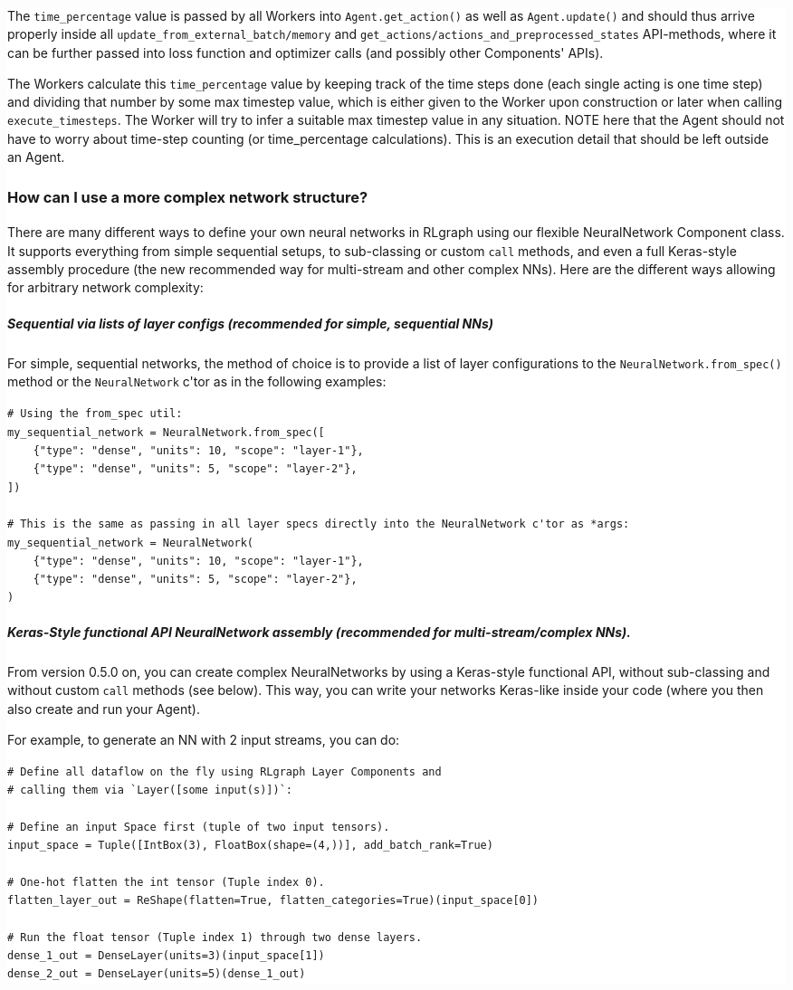 The `time_percentage` value is passed by all Workers into
`Agent.get_action()` as well as `Agent.update()` and should thus arrive properly
inside all `update_from_external_batch/memory` and
`get_actions/actions_and_preprocessed_states` API-methods, where it can be further passed
into loss function and optimizer calls (and possibly other Components' APIs).

The Workers calculate this `time_percentage` value by keeping track of the time steps done
(each single acting is one time step) and dividing that number by some max timestep value,
which is either given to the Worker upon construction or later when calling `execute_timesteps`.
The Worker will try to infer a suitable max timestep value in any situation.
NOTE here that the Agent should not have to worry about time-step counting
(or time_percentage calculations). This is an execution detail that should be left outside an Agent.


### How can I use a more complex network structure?

There are many different ways to define your own neural networks in RLgraph
using our flexible NeuralNetwork Component class. It supports everything from simple
sequential setups, to sub-classing or custom `call` methods, and even a
full Keras-style assembly procedure (the new recommended way for
multi-stream and other complex NNs).
Here are the different ways allowing for arbitrary network complexity:

##### Sequential via lists of layer configs (recommended for simple, sequential NNs)
For simple, sequential networks, the method of choice is to provide a list of
layer configurations to the `NeuralNetwork.from_spec()` method or the
`NeuralNetwork` c'tor as in the following examples:

```
# Using the from_spec util:
my_sequential_network = NeuralNetwork.from_spec([
    {"type": "dense", "units": 10, "scope": "layer-1"},
    {"type": "dense", "units": 5, "scope": "layer-2"},
])

# This is the same as passing in all layer specs directly into the NeuralNetwork c'tor as *args:
my_sequential_network = NeuralNetwork(
    {"type": "dense", "units": 10, "scope": "layer-1"},
    {"type": "dense", "units": 5, "scope": "layer-2"},
)
```

##### Keras-Style functional API NeuralNetwork assembly (recommended for multi-stream/complex NNs).

From version 0.5.0 on, you can create complex NeuralNetworks by
using a Keras-style functional API, without sub-classing and without custom
`call` methods (see below). This way, you can write your networks Keras-like inside
your code (where you then also create and run your Agent).

For example, to generate an NN with 2 input streams, you can do:

```
# Define all dataflow on the fly using RLgraph Layer Components and
# calling them via `Layer([some input(s)])`:

# Define an input Space first (tuple of two input tensors).
input_space = Tuple([IntBox(3), FloatBox(shape=(4,))], add_batch_rank=True)

# One-hot flatten the int tensor (Tuple index 0).
flatten_layer_out = ReShape(flatten=True, flatten_categories=True)(input_space[0])

# Run the float tensor (Tuple index 1) through two dense layers.
dense_1_out = DenseLayer(units=3)(input_space[1])
dense_2_out = DenseLayer(units=5)(dense_1_out)
```